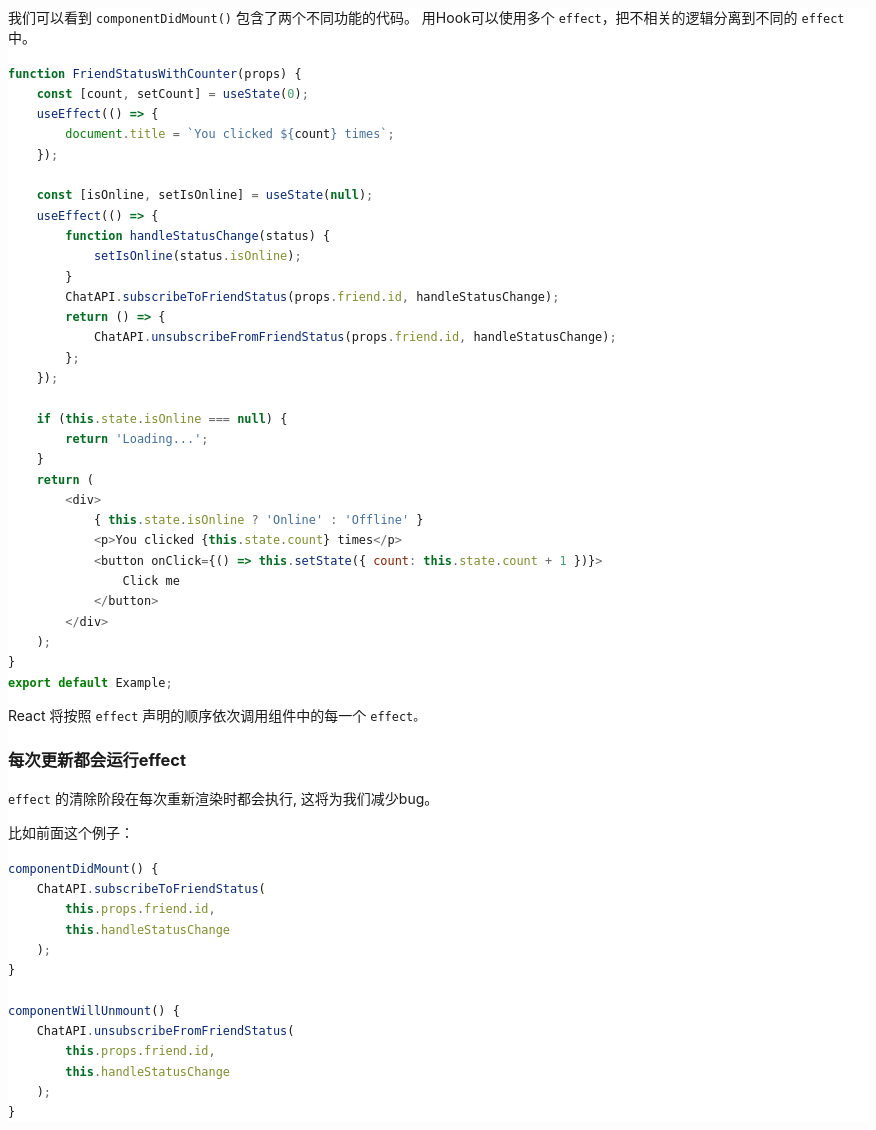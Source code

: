 我们可以看到 `componentDidMount()` 包含了两个不同功能的代码。
用Hook可以使用多个 `effect`，把不相关的逻辑分离到不同的 `effect` 中。

```javascript
function FriendStatusWithCounter(props) {
    const [count, setCount] = useState(0);
    useEffect(() => {
        document.title = `You clicked ${count} times`;
    });

    const [isOnline, setIsOnline] = useState(null);
    useEffect(() => {
        function handleStatusChange(status) {
            setIsOnline(status.isOnline);
        }
        ChatAPI.subscribeToFriendStatus(props.friend.id, handleStatusChange);
        return () => {
            ChatAPI.unsubscribeFromFriendStatus(props.friend.id, handleStatusChange);
        };
    });

    if (this.state.isOnline === null) {
        return 'Loading...';
    }
    return (
        <div>
            { this.state.isOnline ? 'Online' : 'Offline' }
            <p>You clicked {this.state.count} times</p>
            <button onClick={() => this.setState({ count: this.state.count + 1 })}>
                Click me
            </button>
        </div>
    );
}
export default Example;
```

React 将按照 `effect` 声明的顺序依次调用组件中的每一个 `effect。`

### 每次更新都会运行effect
`effect` 的清除阶段在每次重新渲染时都会执行, 这将为我们减少bug。

比如前面这个例子：
```javascript
componentDidMount() {
    ChatAPI.subscribeToFriendStatus(
        this.props.friend.id,
        this.handleStatusChange
    );
}

componentWillUnmount() {
    ChatAPI.unsubscribeFromFriendStatus(
        this.props.friend.id,
        this.handleStatusChange
    );
}
```
